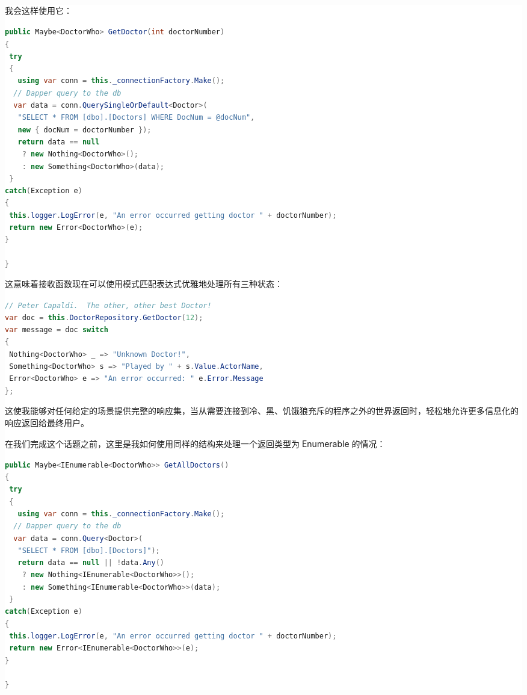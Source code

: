 我会这样使用它：

```cs
public Maybe<DoctorWho> GetDoctor(int doctorNumber)
{
 try
 {
   using var conn = this._connectionFactory.Make();
  // Dapper query to the db
  var data = conn.QuerySingleOrDefault<Doctor>(
   "SELECT * FROM [dbo].[Doctors] WHERE DocNum = @docNum",
   new { docNum = doctorNumber });
   return data == null
    ? new Nothing<DoctorWho>();
    : new Something<DoctorWho>(data);
 }
catch(Exception e)
{
 this.logger.LogError(e, "An error occurred getting doctor " + doctorNumber);
 return new Error<DoctorWho>(e);
}

}
```

这意味着接收函数现在可以使用模式匹配表达式优雅地处理所有三种状态：

```cs
// Peter Capaldi.  The other, other best Doctor!
var doc = this.DoctorRepository.GetDoctor(12);
var message = doc switch
{
 Nothing<DoctorWho> _ => "Unknown Doctor!",
 Something<DoctorWho> s => "Played by " + s.Value.ActorName,
 Error<DoctorWho> e => "An error occurred: " e.Error.Message
};
```

这使我能够对任何给定的场景提供完整的响应集，当从需要连接到冷、黑、饥饿狼充斥的程序之外的世界返回时，轻松地允许更多信息化的响应返回给最终用户。

在我们完成这个话题之前，这里是我如何使用同样的结构来处理一个返回类型为 Enumerable 的情况：

```cs
public Maybe<IEnumerable<DoctorWho>> GetAllDoctors()
{
 try
 {
   using var conn = this._connectionFactory.Make();
  // Dapper query to the db
  var data = conn.Query<Doctor>(
   "SELECT * FROM [dbo].[Doctors]");
   return data == null || !data.Any()
    ? new Nothing<IEnumerable<DoctorWho>>();
    : new Something<IEnumerable<DoctorWho>>(data);
 }
catch(Exception e)
{
 this.logger.LogError(e, "An error occurred getting doctor " + doctorNumber);
 return new Error<IEnumerable<DoctorWho>>(e);
}

}
```
